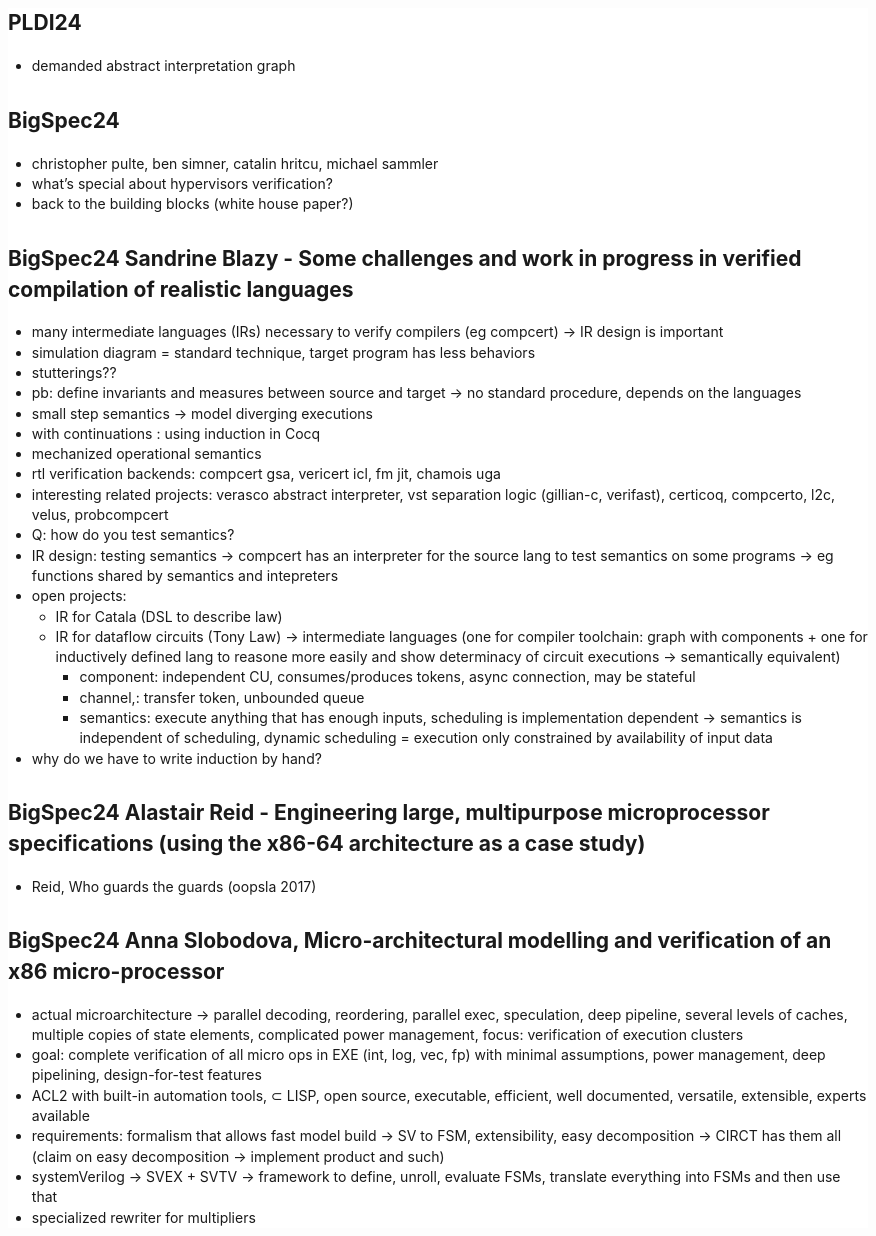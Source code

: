 ## PLDI24

- demanded abstract interpretation graph

## BigSpec24

- christopher pulte, ben simner, catalin hritcu, michael sammler
- what’s special about hypervisors verification?
- back to the building blocks (white house paper?)

## BigSpec24 Sandrine Blazy - Some challenges and work in progress in verified compilation of realistic languages

- many intermediate languages (IRs) necessary to verify compilers (eg compcert) → IR design is important
- simulation diagram = standard technique, target program has less behaviors
- stutterings??
- pb: define invariants and measures between source and target → no standard procedure, depends on the languages
- small step semantics → model diverging executions
- with continuations : using induction in Cocq
- mechanized operational semantics
- rtl verification backends: compcert gsa, vericert icl, fm jit, chamois uga
- interesting related projects: verasco abstract interpreter, vst separation logic (gillian-c, verifast), certicoq, compcerto, l2c, velus, probcompcert
- Q: how do you test semantics?
- IR design: testing semantics → compcert has an interpreter for the source lang to test semantics on some programs → eg functions shared by semantics and intepreters
- open projects:
    - IR for Catala (DSL to describe law)
    - IR for dataflow circuits (Tony Law) → intermediate languages (one for compiler toolchain: graph with components + one for inductively defined lang to reasone more easily and show determinacy of circuit executions → semantically equivalent)
        - component: independent CU, consumes/produces tokens, async connection, may be stateful
        - channel,: transfer token, unbounded queue
        - semantics: execute anything that has enough inputs, scheduling is implementation dependent → semantics is independent of scheduling, dynamic scheduling = execution only constrained by availability of input data
- why do we have to write induction by hand?

## BigSpec24 Alastair Reid - Engineering large, multipurpose microprocessor specifications (using the x86-64 architecture as a case study)

- Reid, Who guards the guards (oopsla 2017)

## BigSpec24 Anna Slobodova, Micro-architectural modelling and verification of an x86 micro-processor

- actual microarchitecture → parallel decoding, reordering, parallel exec, speculation, deep pipeline, several levels of caches, multiple copies of state elements, complicated power management, focus: verification of execution clusters
- goal: complete verification of all micro ops in EXE (int, log, vec, fp) with minimal assumptions, power management, deep pipelining, design-for-test features
- ACL2 with built-in automation tools, $\subset$ LISP, open source, executable, efficient, well documented, versatile, extensible, experts available
- requirements: formalism that allows fast model build → SV to FSM, extensibility, easy decomposition → CIRCT has them all (claim on easy decomposition → implement product and such)
- systemVerilog → SVEX + SVTV → framework to define, unroll, evaluate FSMs, translate everything into FSMs and then use that
- specialized rewriter for multipliers
